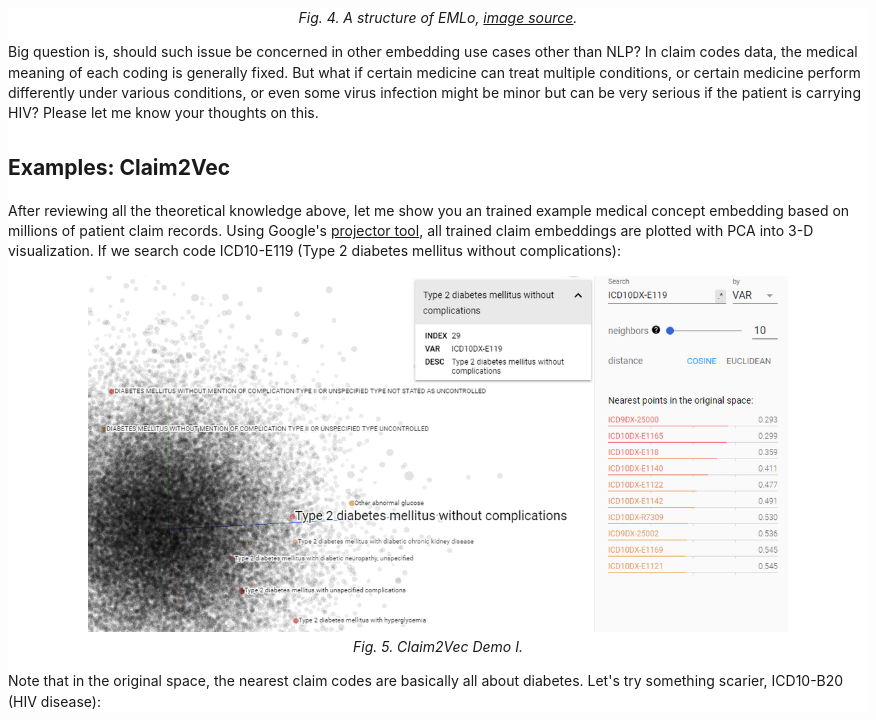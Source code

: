 <center> <i>Fig. 4. A structure of EMLo, <a href="https://ireneli.eu/2018/12/17/elmo-in-practice/">image source</a>.</i> </center>

Big question is, should such issue be concerned in other embedding use cases other than NLP? In claim codes data, the medical meaning of each coding is generally fixed. But what if certain medicine can treat multiple conditions, or certain medicine perform differently under various conditions, or even some virus infection might be minor but can be very serious if the patient is carrying HIV? Please let me know your thoughts on this.


## Examples: Claim2Vec

After reviewing all the theoretical knowledge above, let me show you an trained example medical concept embedding based on millions of patient claim records. Using Google's [projector tool](https://projector.tensorflow.org/), all trained claim embeddings are plotted with PCA into 3-D visualization. If we search code ICD10-E119 (Type 2 diabetes mellitus without complications):

<div style="text-align: center"><img src="../images/e119-demo.png" width="700px" /></div>

<center> <i>Fig. 5. Claim2Vec Demo I.</i> </center>

Note that in the original space, the nearest claim codes are basically all about diabetes. Let's try something scarier, ICD10-B20 (HIV disease):
